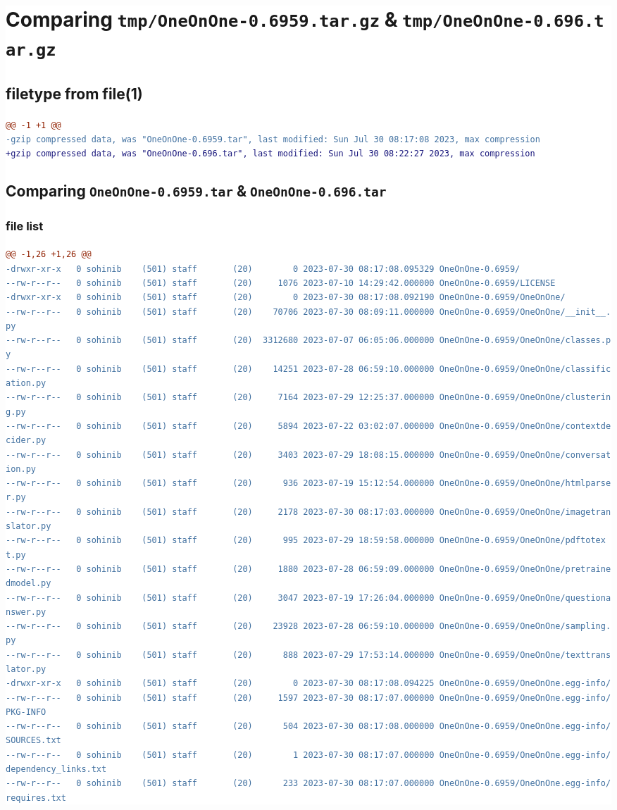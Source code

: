 # Comparing `tmp/OneOnOne-0.6959.tar.gz` & `tmp/OneOnOne-0.696.tar.gz`

## filetype from file(1)

```diff
@@ -1 +1 @@
-gzip compressed data, was "OneOnOne-0.6959.tar", last modified: Sun Jul 30 08:17:08 2023, max compression
+gzip compressed data, was "OneOnOne-0.696.tar", last modified: Sun Jul 30 08:22:27 2023, max compression
```

## Comparing `OneOnOne-0.6959.tar` & `OneOnOne-0.696.tar`

### file list

```diff
@@ -1,26 +1,26 @@
-drwxr-xr-x   0 sohinib    (501) staff       (20)        0 2023-07-30 08:17:08.095329 OneOnOne-0.6959/
--rw-r--r--   0 sohinib    (501) staff       (20)     1076 2023-07-10 14:29:42.000000 OneOnOne-0.6959/LICENSE
-drwxr-xr-x   0 sohinib    (501) staff       (20)        0 2023-07-30 08:17:08.092190 OneOnOne-0.6959/OneOnOne/
--rw-r--r--   0 sohinib    (501) staff       (20)    70706 2023-07-30 08:09:11.000000 OneOnOne-0.6959/OneOnOne/__init__.py
--rw-r--r--   0 sohinib    (501) staff       (20)  3312680 2023-07-07 06:05:06.000000 OneOnOne-0.6959/OneOnOne/classes.py
--rw-r--r--   0 sohinib    (501) staff       (20)    14251 2023-07-28 06:59:10.000000 OneOnOne-0.6959/OneOnOne/classification.py
--rw-r--r--   0 sohinib    (501) staff       (20)     7164 2023-07-29 12:25:37.000000 OneOnOne-0.6959/OneOnOne/clustering.py
--rw-r--r--   0 sohinib    (501) staff       (20)     5894 2023-07-22 03:02:07.000000 OneOnOne-0.6959/OneOnOne/contextdecider.py
--rw-r--r--   0 sohinib    (501) staff       (20)     3403 2023-07-29 18:08:15.000000 OneOnOne-0.6959/OneOnOne/conversation.py
--rw-r--r--   0 sohinib    (501) staff       (20)      936 2023-07-19 15:12:54.000000 OneOnOne-0.6959/OneOnOne/htmlparser.py
--rw-r--r--   0 sohinib    (501) staff       (20)     2178 2023-07-30 08:17:03.000000 OneOnOne-0.6959/OneOnOne/imagetranslator.py
--rw-r--r--   0 sohinib    (501) staff       (20)      995 2023-07-29 18:59:58.000000 OneOnOne-0.6959/OneOnOne/pdftotext.py
--rw-r--r--   0 sohinib    (501) staff       (20)     1880 2023-07-28 06:59:09.000000 OneOnOne-0.6959/OneOnOne/pretrainedmodel.py
--rw-r--r--   0 sohinib    (501) staff       (20)     3047 2023-07-19 17:26:04.000000 OneOnOne-0.6959/OneOnOne/questionanswer.py
--rw-r--r--   0 sohinib    (501) staff       (20)    23928 2023-07-28 06:59:10.000000 OneOnOne-0.6959/OneOnOne/sampling.py
--rw-r--r--   0 sohinib    (501) staff       (20)      888 2023-07-29 17:53:14.000000 OneOnOne-0.6959/OneOnOne/texttranslator.py
-drwxr-xr-x   0 sohinib    (501) staff       (20)        0 2023-07-30 08:17:08.094225 OneOnOne-0.6959/OneOnOne.egg-info/
--rw-r--r--   0 sohinib    (501) staff       (20)     1597 2023-07-30 08:17:07.000000 OneOnOne-0.6959/OneOnOne.egg-info/PKG-INFO
--rw-r--r--   0 sohinib    (501) staff       (20)      504 2023-07-30 08:17:08.000000 OneOnOne-0.6959/OneOnOne.egg-info/SOURCES.txt
--rw-r--r--   0 sohinib    (501) staff       (20)        1 2023-07-30 08:17:07.000000 OneOnOne-0.6959/OneOnOne.egg-info/dependency_links.txt
--rw-r--r--   0 sohinib    (501) staff       (20)      233 2023-07-30 08:17:07.000000 OneOnOne-0.6959/OneOnOne.egg-info/requires.txt
```